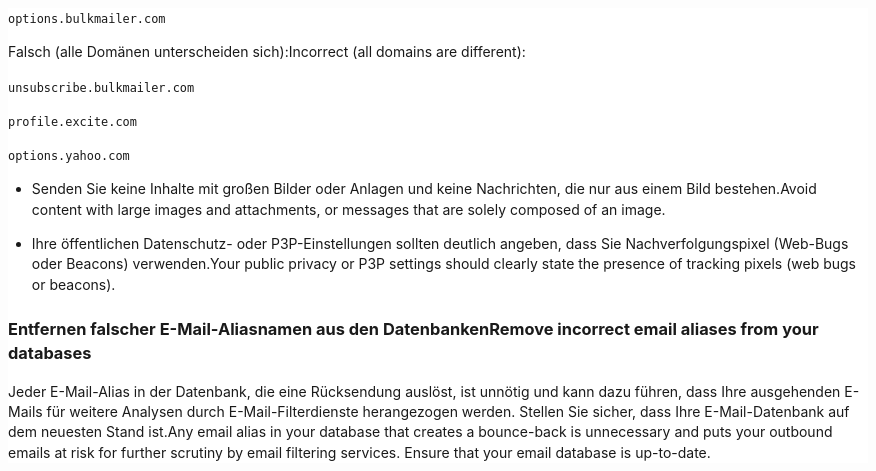   `options.bulkmailer.com`

  <span data-ttu-id="61ee2-179">Falsch (alle Domänen unterscheiden sich):</span><span class="sxs-lookup"><span data-stu-id="61ee2-179">Incorrect (all domains are different):</span></span>

  `unsubscribe.bulkmailer.com`

  `profile.excite.com`

  `options.yahoo.com`

- <span data-ttu-id="61ee2-180">Senden Sie keine Inhalte mit großen Bilder oder Anlagen und keine Nachrichten, die nur aus einem Bild bestehen.</span><span class="sxs-lookup"><span data-stu-id="61ee2-180">Avoid content with large images and attachments, or messages that are solely composed of an image.</span></span>

- <span data-ttu-id="61ee2-181">Ihre öffentlichen Datenschutz- oder P3P-Einstellungen sollten deutlich angeben, dass Sie Nachverfolgungspixel (Web-Bugs oder Beacons) verwenden.</span><span class="sxs-lookup"><span data-stu-id="61ee2-181">Your public privacy or P3P settings should clearly state the presence of tracking pixels (web bugs or beacons).</span></span>

### <a name="remove-incorrect-email-aliases-from-your-databases"></a><span data-ttu-id="61ee2-182">Entfernen falscher E-Mail-Aliasnamen aus den Datenbanken</span><span class="sxs-lookup"><span data-stu-id="61ee2-182">Remove incorrect email aliases from your databases</span></span>

<span data-ttu-id="61ee2-p116">Jeder E-Mail-Alias in der Datenbank, die eine Rücksendung auslöst, ist unnötig und kann dazu führen, dass Ihre ausgehenden E-Mails für weitere Analysen durch E-Mail-Filterdienste herangezogen werden. Stellen Sie sicher, dass Ihre E-Mail-Datenbank auf dem neuesten Stand ist.</span><span class="sxs-lookup"><span data-stu-id="61ee2-p116">Any email alias in your database that creates a bounce-back is unnecessary and puts your outbound emails at risk for further scrutiny by email filtering services. Ensure that your email database is up-to-date.</span></span>